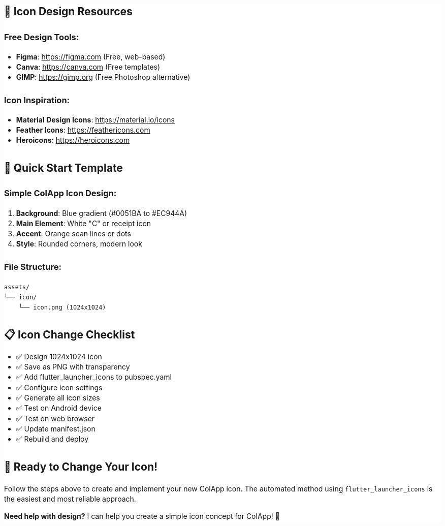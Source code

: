 ## 🎨 **Icon Design Resources**

### **Free Design Tools:**
- **Figma**: https://figma.com (Free, web-based)
- **Canva**: https://canva.com (Free templates)
- **GIMP**: https://gimp.org (Free Photoshop alternative)

### **Icon Inspiration:**
- **Material Design Icons**: https://material.io/icons
- **Feather Icons**: https://feathericons.com
- **Heroicons**: https://heroicons.com

## 🚀 **Quick Start Template**

### **Simple ColApp Icon Design:**
1. **Background**: Blue gradient (#0051BA to #EC944A)
2. **Main Element**: White "C" or receipt icon
3. **Accent**: Orange scan lines or dots
4. **Style**: Rounded corners, modern look

### **File Structure:**
```
assets/
└── icon/
    └── icon.png (1024x1024)
```

## 📋 **Icon Change Checklist**

- ✅ Design 1024x1024 icon
- ✅ Save as PNG with transparency
- ✅ Add flutter_launcher_icons to pubspec.yaml
- ✅ Configure icon settings
- ✅ Generate all icon sizes
- ✅ Test on Android device
- ✅ Test on web browser
- ✅ Update manifest.json
- ✅ Rebuild and deploy

## 🎉 **Ready to Change Your Icon!**

Follow the steps above to create and implement your new ColApp icon. The automated method using `flutter_launcher_icons` is the easiest and most reliable approach.

**Need help with design?** I can help you create a simple icon concept for ColApp! 🎨 